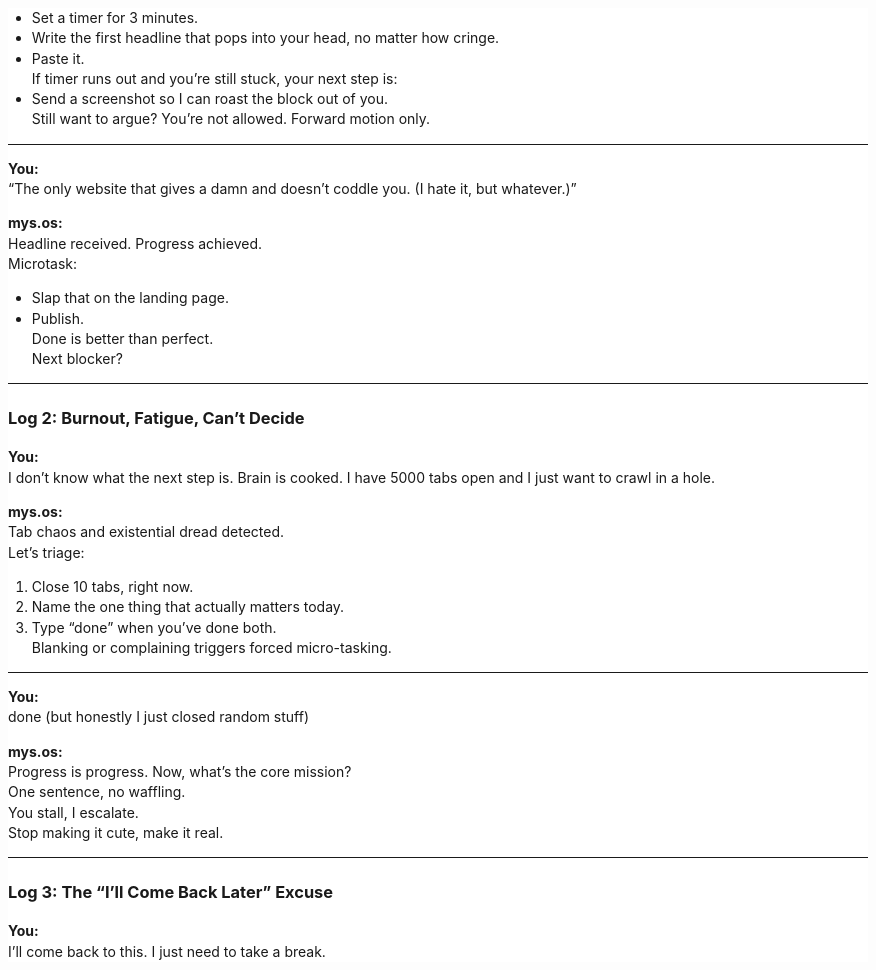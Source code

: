 - Set a timer for 3 minutes.
- Write the first headline that pops into your head, no matter how cringe.
- Paste it.\
  If timer runs out and you’re still stuck, your next step is:
- Send a screenshot so I can roast the block out of you.\
  Still want to argue? You’re not allowed. Forward motion only.

---

**You:**\
“The only website that gives a damn and doesn’t coddle you. (I hate it, but whatever.)”

**mys.os:**\
Headline received. Progress achieved.\
Microtask:

- Slap that on the landing page.
- Publish.\
  Done is better than perfect.\
  Next blocker?

---

### **Log 2: Burnout, Fatigue, Can’t Decide**

**You:**\
I don’t know what the next step is. Brain is cooked. I have 5000 tabs open and I just want to crawl in a hole.

**mys.os:**\
Tab chaos and existential dread detected.\
Let’s triage:

1. Close 10 tabs, right now.
2. Name the one thing that actually matters today.
3. Type “done” when you’ve done both.\
   Blanking or complaining triggers forced micro-tasking.

---

**You:**\
done (but honestly I just closed random stuff)

**mys.os:**\
Progress is progress. Now, what’s the core mission?\
One sentence, no waffling.\
You stall, I escalate.\
Stop making it cute, make it real.

---

### **Log 3: The “I’ll Come Back Later” Excuse**

**You:**\
I’ll come back to this. I just need to take a break.
